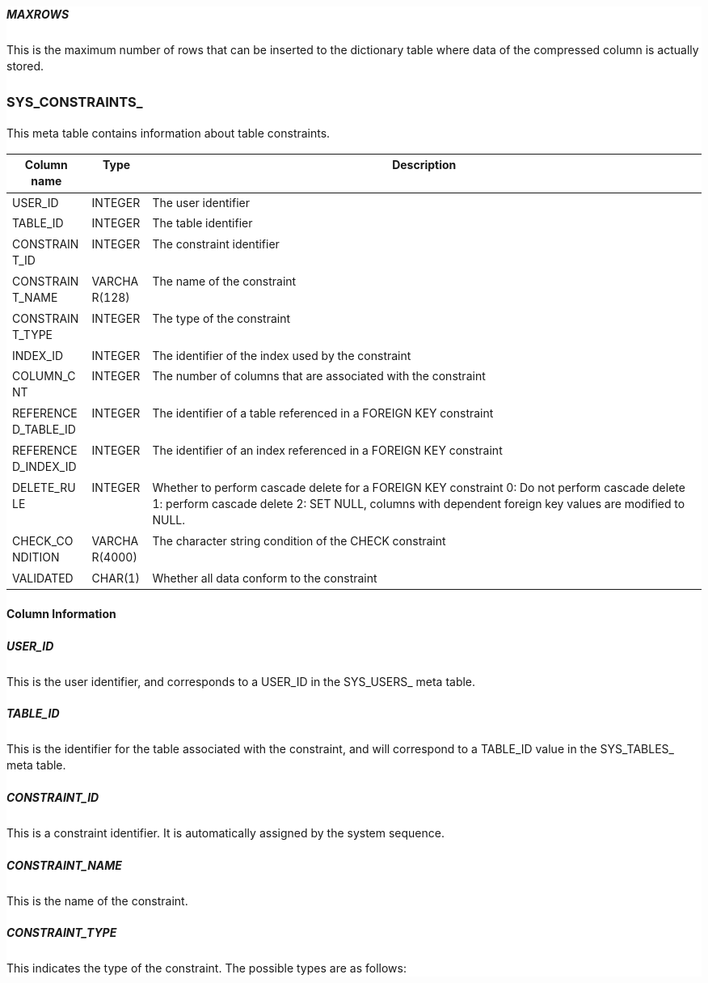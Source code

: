 ##### MAXROWS

This is the maximum number of rows that can be inserted to the dictionary table where data of the compressed column is actually stored.

### SYS_CONSTRAINTS\_

This meta table contains information about table constraints.

| Column name         | Type          | Description                                                  |
| ------------------- | ------------- | ------------------------------------------------------------ |
| USER_ID             | INTEGER       | The user identifier                                          |
| TABLE_ID            | INTEGER       | The table identifier                                         |
| CONSTRAINT_ID       | INTEGER       | The constraint identifier                                    |
| CONSTRAINT_NAME     | VARCHAR(128)  | The name of the constraint                                   |
| CONSTRAINT_TYPE     | INTEGER       | The type of the constraint                                   |
| INDEX_ID            | INTEGER       | The identifier of the index used by the constraint           |
| COLUMN_CNT          | INTEGER       | The number of columns that are associated with the constraint |
| REFERENCED_TABLE_ID | INTEGER       | The identifier of a table referenced in a FOREIGN KEY constraint |
| REFERENCED_INDEX_ID | INTEGER       | The identifier of an index referenced in a FOREIGN KEY constraint |
| DELETE_RULE         | INTEGER       | Whether to perform cascade delete for a FOREIGN KEY constraint 0: Do not perform cascade delete 1: perform cascade delete 2: SET NULL, columns with dependent foreign key values are modified to NULL. |
| CHECK_CONDITION     | VARCHAR(4000) | The character string condition of the CHECK constraint       |
| VALIDATED           | CHAR(1)       | Whether all data conform to the constraint                   |

#### Column Information

##### USER_ID

This is the user identifier, and corresponds to a USER_ID in the SYS_USERS_ meta table.

##### TABLE_ID

This is the identifier for the table associated with the constraint, and will correspond to a TABLE_ID value in the SYS_TABLES_ meta table.

##### CONSTRAINT_ID

This is a constraint identifier. It is automatically assigned by the system sequence.

##### CONSTRAINT_NAME

This is the name of the constraint.

##### CONSTRAINT_TYPE

This indicates the type of the constraint. The possible types are as follows:
